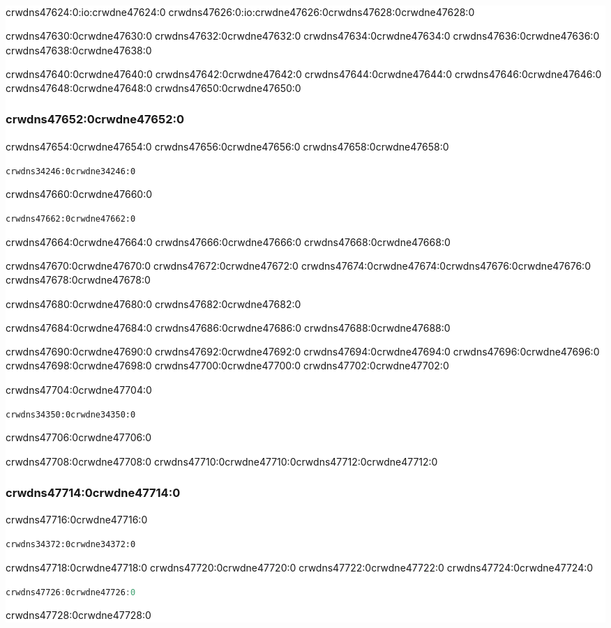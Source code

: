 crwdns47624:0:io:crwdne47624:0 crwdns47626:0:io:crwdne47626:0crwdns47628:0crwdne47628:0

crwdns47630:0crwdne47630:0 crwdns47632:0crwdne47632:0 crwdns47634:0crwdne47634:0 crwdns47636:0crwdne47636:0 crwdns47638:0crwdne47638:0

crwdns47640:0crwdne47640:0 crwdns47642:0crwdne47642:0 crwdns47644:0crwdne47644:0 crwdns47646:0crwdne47646:0 crwdns47648:0crwdne47648:0 crwdns47650:0crwdne47650:0

### crwdns47652:0crwdne47652:0

crwdns47654:0crwdne47654:0 crwdns47656:0crwdne47656:0 crwdns47658:0crwdne47658:0

```rust,ignore
crwdns34246:0crwdne34246:0
```

crwdns47660:0crwdne47660:0

```rust,ignore
crwdns47662:0crwdne47662:0
```

crwdns47664:0crwdne47664:0 crwdns47666:0crwdne47666:0 crwdns47668:0crwdne47668:0

crwdns47670:0crwdne47670:0 crwdns47672:0crwdne47672:0 crwdns47674:0crwdne47674:0crwdns47676:0crwdne47676:0 crwdns47678:0crwdne47678:0

crwdns47680:0crwdne47680:0 crwdns47682:0crwdne47682:0

crwdns47684:0crwdne47684:0 crwdns47686:0crwdne47686:0 crwdns47688:0crwdne47688:0

crwdns47690:0crwdne47690:0 crwdns47692:0crwdne47692:0
crwdns47694:0crwdne47694:0 crwdns47696:0crwdne47696:0 crwdns47698:0crwdne47698:0 crwdns47700:0crwdne47700:0 crwdns47702:0crwdne47702:0

crwdns47704:0crwdne47704:0

```console
crwdns34350:0crwdne34350:0
```

crwdns47706:0crwdne47706:0

crwdns47708:0crwdne47708:0 crwdns47710:0crwdne47710:0crwdns47712:0crwdne47712:0

### crwdns47714:0crwdne47714:0

crwdns47716:0crwdne47716:0

```rust,ignore
crwdns34372:0crwdne34372:0
```

crwdns47718:0crwdne47718:0 crwdns47720:0crwdne47720:0 crwdns47722:0crwdne47722:0 crwdns47724:0crwdne47724:0

```rust
crwdns47726:0crwdne47726:0
```

crwdns47728:0crwdne47728:0
